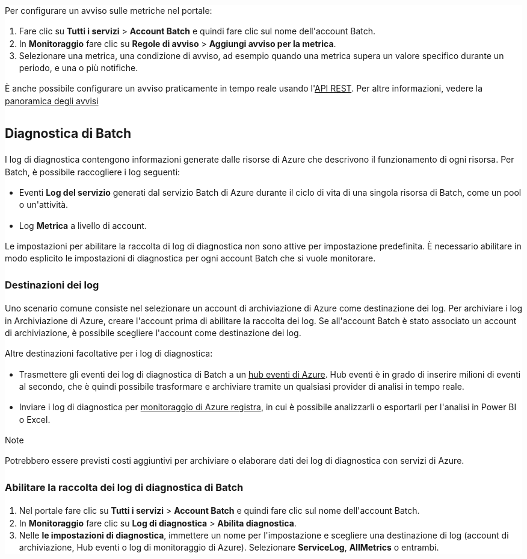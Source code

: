 Per configurare un avviso sulle metriche nel portale:

1. Fare clic su **Tutti i servizi** > **Account Batch** e quindi fare clic sul nome dell'account Batch.
2. In **Monitoraggio** fare clic su **Regole di avviso** > **Aggiungi avviso per la metrica**.
3. Selezionare una metrica, una condizione di avviso, ad esempio quando una metrica supera un valore specifico durante un periodo, e una o più notifiche.

È anche possibile configurare un avviso praticamente in tempo reale usando l'[API REST](https://docs.microsoft.com/rest/api/monitor/). Per altre informazioni, vedere la [panoramica degli avvisi](../azure-monitor/platform/alerts-overview.md)

## <a name="batch-diagnostics"></a>Diagnostica di Batch

I log di diagnostica contengono informazioni generate dalle risorse di Azure che descrivono il funzionamento di ogni risorsa. Per Batch, è possibile raccogliere i log seguenti:

* Eventi **Log del servizio** generati dal servizio Batch di Azure durante il ciclo di vita di una singola risorsa di Batch, come un pool o un'attività. 

* Log **Metrica** a livello di account. 

Le impostazioni per abilitare la raccolta di log di diagnostica non sono attive per impostazione predefinita. È necessario abilitare in modo esplicito le impostazioni di diagnostica per ogni account Batch che si vuole monitorare.

### <a name="log-destinations"></a>Destinazioni dei log

Uno scenario comune consiste nel selezionare un account di archiviazione di Azure come destinazione dei log. Per archiviare i log in Archiviazione di Azure, creare l'account prima di abilitare la raccolta dei log. Se all'account Batch è stato associato un account di archiviazione, è possibile scegliere l'account come destinazione dei log. 

Altre destinazioni facoltative per i log di diagnostica:

* Trasmettere gli eventi dei log di diagnostica di Batch a un [hub eventi di Azure](../event-hubs/event-hubs-what-is-event-hubs.md). Hub eventi è in grado di inserire milioni di eventi al secondo, che è quindi possibile trasformare e archiviare tramite un qualsiasi provider di analisi in tempo reale. 

* Inviare i log di diagnostica per [monitoraggio di Azure registra](../log-analytics/log-analytics-overview.md), in cui è possibile analizzarli o esportarli per l'analisi in Power BI o Excel.

> [!NOTE]
> Potrebbero essere previsti costi aggiuntivi per archiviare o elaborare dati dei log di diagnostica con servizi di Azure. 
>

### <a name="enable-collection-of-batch-diagnostic-logs"></a>Abilitare la raccolta dei log di diagnostica di Batch

1. Nel portale fare clic su **Tutti i servizi** > **Account Batch** e quindi fare clic sul nome dell'account Batch.
2. In **Monitoraggio** fare clic su **Log di diagnostica** > **Abilita diagnostica**.
3. Nelle **le impostazioni di diagnostica**, immettere un nome per l'impostazione e scegliere una destinazione di log (account di archiviazione, Hub eventi o log di monitoraggio di Azure). Selezionare **ServiceLog**, **AllMetrics** o entrambi.
